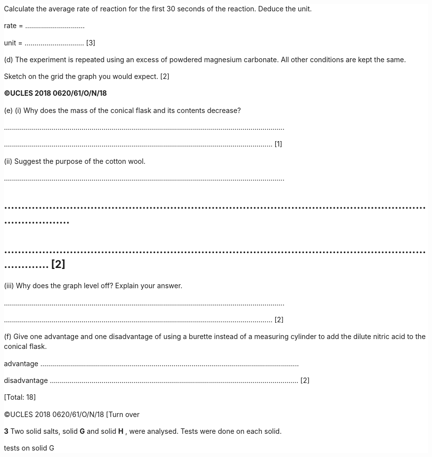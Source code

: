  Calculate the average rate of reaction for the first 30 seconds of the reaction. Deduce the unit. 

 rate = .............................. 

 unit = .............................. [3] 

 (d) The experiment is repeated using an excess of powdered magnesium carbonate. All other conditions are kept the same. 

 Sketch on the grid the graph you would expect. [2] 


**©UCLES 2018 0620/61/O/N/18** 

 (e) (i) Why does the mass of the conical flask and its contents decrease? 

 ............................................................................................................................................. 

 ....................................................................................................................................... [1] 

 (ii) Suggest the purpose of the cotton wool. 

 ............................................................................................................................................. 

## ............................................................................................................................................. 

## ....................................................................................................................................... [2] 

 (iii) Why does the graph level off? Explain your answer. 

 ............................................................................................................................................. 

 ....................................................................................................................................... [2] 

 (f) Give one advantage and one disadvantage of using a burette instead of a measuring cylinder to add the dilute nitric acid to the conical flask. 

 advantage .................................................................................................................................. 

 disadvantage ............................................................................................................................. [2] 

 [Total: 18] 


 ©UCLES 2018 0620/61/O/N/18 [Turn over 

**3** Two solid salts, solid **G** and solid **H** , were analysed. Tests were done on each solid. 

 tests on solid G 
